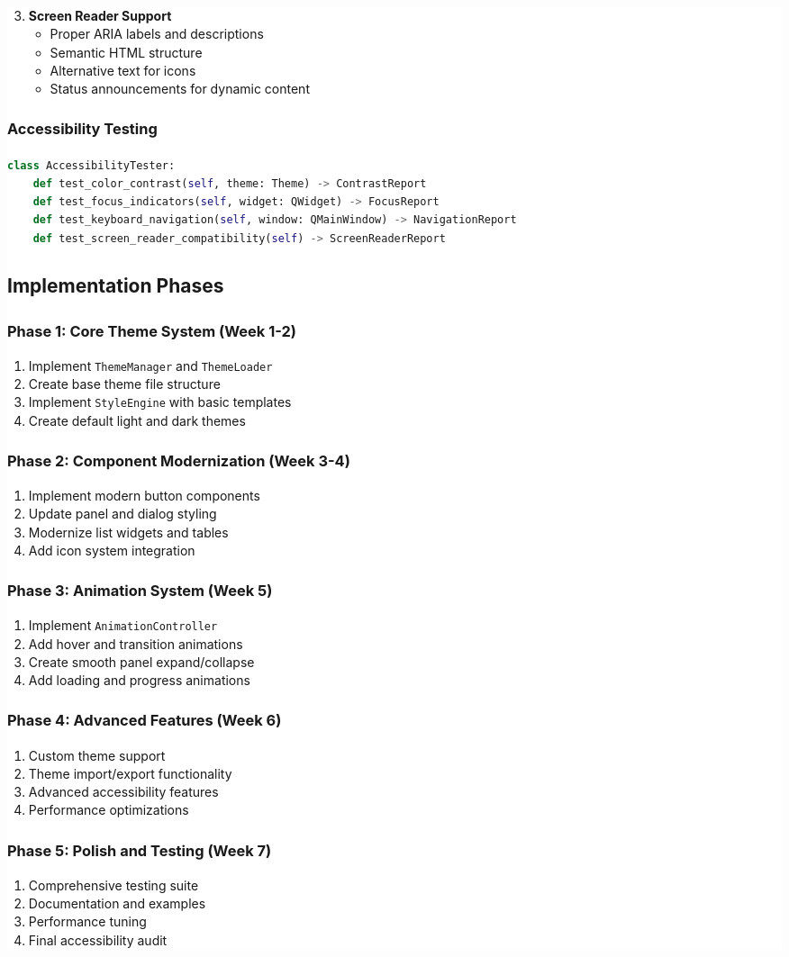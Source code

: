 3. **Screen Reader Support**
   - Proper ARIA labels and descriptions
   - Semantic HTML structure
   - Alternative text for icons
   - Status announcements for dynamic content

### Accessibility Testing

```python
class AccessibilityTester:
    def test_color_contrast(self, theme: Theme) -> ContrastReport
    def test_focus_indicators(self, widget: QWidget) -> FocusReport
    def test_keyboard_navigation(self, window: QMainWindow) -> NavigationReport
    def test_screen_reader_compatibility(self) -> ScreenReaderReport
```

## Implementation Phases

### Phase 1: Core Theme System (Week 1-2)

1. Implement `ThemeManager` and `ThemeLoader`
2. Create base theme file structure
3. Implement `StyleEngine` with basic templates
4. Create default light and dark themes

### Phase 2: Component Modernization (Week 3-4)

1. Implement modern button components
2. Update panel and dialog styling
3. Modernize list widgets and tables
4. Add icon system integration

### Phase 3: Animation System (Week 5)

1. Implement `AnimationController`
2. Add hover and transition animations
3. Create smooth panel expand/collapse
4. Add loading and progress animations

### Phase 4: Advanced Features (Week 6)

1. Custom theme support
2. Theme import/export functionality
3. Advanced accessibility features
4. Performance optimizations

### Phase 5: Polish and Testing (Week 7)

1. Comprehensive testing suite
2. Documentation and examples
3. Performance tuning
4. Final accessibility audit
